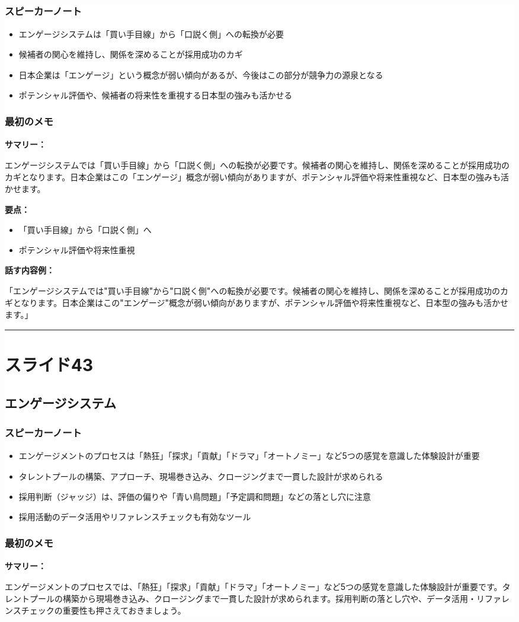 
### スピーカーノート

- エンゲージシステムは「買い手目線」から「口説く側」への転換が必要

- 候補者の関心を維持し、関係を深めることが採用成功のカギ

- 日本企業は「エンゲージ」という概念が弱い傾向があるが、今後はこの部分が競争力の源泉となる

- ポテンシャル評価や、候補者の将来性を重視する日本型の強みも活かせる

  

### 最初のメモ

**サマリー：**

エンゲージシステムでは「買い手目線」から「口説く側」への転換が必要です。候補者の関心を維持し、関係を深めることが採用成功のカギとなります。日本企業はこの「エンゲージ」概念が弱い傾向がありますが、ポテンシャル評価や将来性重視など、日本型の強みも活かせます。

**要点：**

- 「買い手目線」から「口説く側」へ

- ポテンシャル評価や将来性重視

**話す内容例：**

「エンゲージシステムでは"買い手目線"から"口説く側"への転換が必要です。候補者の関心を維持し、関係を深めることが採用成功のカギとなります。日本企業はこの"エンゲージ"概念が弱い傾向がありますが、ポテンシャル評価や将来性重視など、日本型の強みも活かせます。」

  

---

  

# スライド43

  

## エンゲージシステム

  

### スピーカーノート

- エンゲージメントのプロセスは「熱狂」「探求」「貢献」「ドラマ」「オートノミー」など5つの感覚を意識した体験設計が重要

- タレントプールの構築、アプローチ、現場巻き込み、クロージングまで一貫した設計が求められる

- 採用判断（ジャッジ）は、評価の偏りや「青い鳥問題」「予定調和問題」などの落とし穴に注意

- 採用活動のデータ活用やリファレンスチェックも有効なツール

  

### 最初のメモ

**サマリー：**

エンゲージメントのプロセスでは、「熱狂」「探求」「貢献」「ドラマ」「オートノミー」など5つの感覚を意識した体験設計が重要です。タレントプールの構築から現場巻き込み、クロージングまで一貫した設計が求められます。採用判断の落とし穴や、データ活用・リファレンスチェックの重要性も押さえておきましょう。
